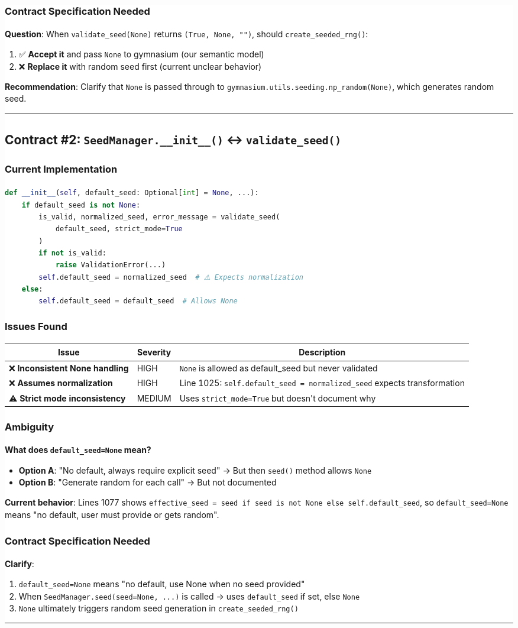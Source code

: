 ### Contract Specification Needed

**Question**: When `validate_seed(None)` returns `(True, None, "")`, should `create_seeded_rng()`:
1. ✅ **Accept it** and pass `None` to gymnasium (our semantic model)
2. ❌ **Replace it** with random seed first (current unclear behavior)

**Recommendation**: Clarify that `None` is passed through to `gymnasium.utils.seeding.np_random(None)`, which generates random seed.

---

## Contract #2: `SeedManager.__init__()` ↔ `validate_seed()`

### Current Implementation

```python
def __init__(self, default_seed: Optional[int] = None, ...):
    if default_seed is not None:
        is_valid, normalized_seed, error_message = validate_seed(
            default_seed, strict_mode=True
        )
        if not is_valid:
            raise ValidationError(...)
        self.default_seed = normalized_seed  # ⚠️ Expects normalization
    else:
        self.default_seed = default_seed  # Allows None
```

### Issues Found

| Issue | Severity | Description |
|-------|----------|-------------|
| ❌ **Inconsistent None handling** | HIGH | `None` is allowed as default_seed but never validated |
| ❌ **Assumes normalization** | HIGH | Line 1025: `self.default_seed = normalized_seed` expects transformation |
| ⚠️ **Strict mode inconsistency** | MEDIUM | Uses `strict_mode=True` but doesn't document why |

### Ambiguity

**What does `default_seed=None` mean?**
- **Option A**: "No default, always require explicit seed" → But then `seed()` method allows `None`
- **Option B**: "Generate random for each call" → But not documented

**Current behavior**: Lines 1077 shows `effective_seed = seed if seed is not None else self.default_seed`, so `default_seed=None` means "no default, user must provide or gets random".

### Contract Specification Needed

**Clarify**:
1. `default_seed=None` means "no default, use None when no seed provided"
2. When `SeedManager.seed(seed=None, ...)` is called → uses `default_seed` if set, else `None`
3. `None` ultimately triggers random seed generation in `create_seeded_rng()`

---